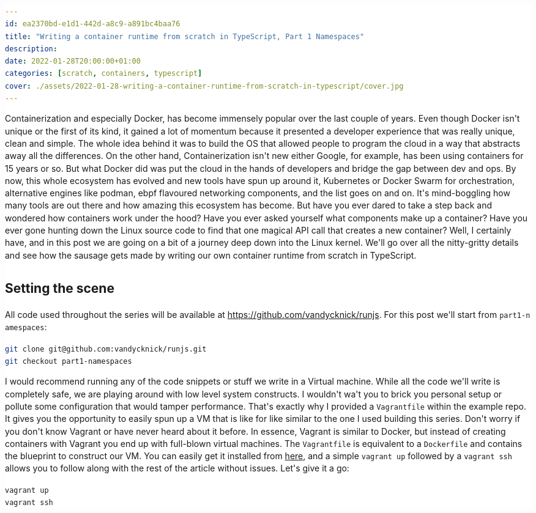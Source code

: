 ```yaml
---
id: ea2370bd-e1d1-442d-a8c9-a891bc4baa76
title: "Writing a container runtime from scratch in TypeScript, Part 1 Namespaces"
description:
date: 2022-01-28T20:00:00+01:00
categories: [scratch, containers, typescript]
cover: ./assets/2022-01-28-writing-a-container-runtime-from-scratch-in-typescript/cover.jpg
---
```


Containerization and especially Docker, has become immensely popular over the last couple of years. Even though Docker isn't unique or the first of its kind, it gained a lot of momentum because it presented a developer experience that was really unique, clean and simple. The whole idea behind it was to build the OS that allowed people to program the cloud in a way that abstracts away all the differences. On the other hand, Containerization isn't new either Google, for example, has been using containers for 15 years or so. But what Docker did was put the cloud in the hands of developers and bridge the gap between dev and ops. By now, this whole ecosystem has evolved and new tools have spun up around it, Kubernetes or Docker Swarm for orchestration, alternative engines like podman, ebpf flavoured networking components, and the list goes on and on. It's mind-boggling how many tools are out there and how amazing this ecosystem has become. But have you ever dared to take a step back and wondered how containers work under the hood? Have you ever asked yourself what components make up a container? Have you ever gone hunting down the Linux source code to find that one magical API call that creates a new container? Well, I certainly have, and in this post we are going on a bit of a journey deep down into the Linux kernel. We'll go over all the nitty-gritty details and see how the sausage gets made by writing our own container runtime from scratch in TypeScript.

## Setting the scene

All code used throughout the series will be available at https://github.com/vandycknick/runjs. For this post we'll start from `part1-namespaces`:

```sh
git clone git@github.com:vandycknick/runjs.git
git checkout part1-namespaces
```

I would recommend running any of the code snippets or stuff we write in a Virtual machine. While all the code we'll write is completely safe, we are playing around with low level system constructs. I wouldn't wa't you to brick you personal setup or pollute some configuration that would tamper performance. That's exactly why I provided a `Vagrantfile` within the example repo. It gives you the opportunity to easily spun up a VM that is like for like similar to the one I used building this series. Don't worry if you don't know Vagrant or have never heard about it before. In essence, Vagrant is similar to Docker, but instead of creating containers with Vagrant you end up with full-blown virtual machines. The `Vagrantfile` is equivalent to a `Dockerfile` and contains the blueprint to construct our VM. You can easily get it installed from [here](https://www.vagrantup.com/), and a simple `vagrant up` followed by a `vagrant ssh` allows you to follow along with the rest of the article without issues. Let's give it a go:

```sh
vagrant up
vagrant ssh
```
